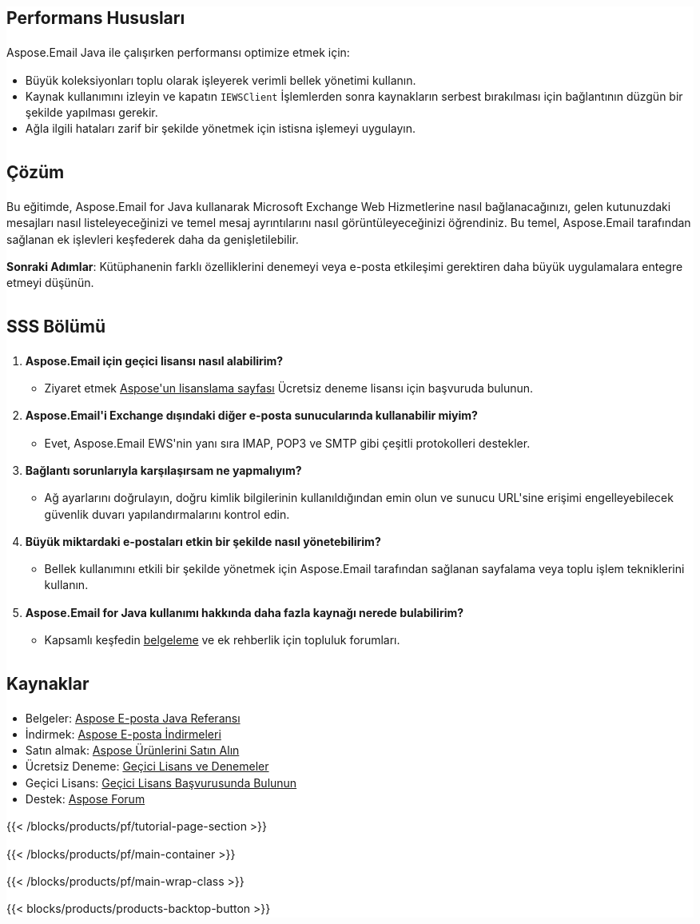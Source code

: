 ## Performans Hususları

Aspose.Email Java ile çalışırken performansı optimize etmek için:
- Büyük koleksiyonları toplu olarak işleyerek verimli bellek yönetimi kullanın.
- Kaynak kullanımını izleyin ve kapatın `IEWSClient` İşlemlerden sonra kaynakların serbest bırakılması için bağlantının düzgün bir şekilde yapılması gerekir.
- Ağla ilgili hataları zarif bir şekilde yönetmek için istisna işlemeyi uygulayın.

## Çözüm

Bu eğitimde, Aspose.Email for Java kullanarak Microsoft Exchange Web Hizmetlerine nasıl bağlanacağınızı, gelen kutunuzdaki mesajları nasıl listeleyeceğinizi ve temel mesaj ayrıntılarını nasıl görüntüleyeceğinizi öğrendiniz. Bu temel, Aspose.Email tarafından sağlanan ek işlevleri keşfederek daha da genişletilebilir.

**Sonraki Adımlar**: Kütüphanenin farklı özelliklerini denemeyi veya e-posta etkileşimi gerektiren daha büyük uygulamalara entegre etmeyi düşünün.

## SSS Bölümü

1. **Aspose.Email için geçici lisansı nasıl alabilirim?**
   - Ziyaret etmek [Aspose'un lisanslama sayfası](https://purchase.aspose.com/temporary-license/) Ücretsiz deneme lisansı için başvuruda bulunun.

2. **Aspose.Email'i Exchange dışındaki diğer e-posta sunucularında kullanabilir miyim?**
   - Evet, Aspose.Email EWS'nin yanı sıra IMAP, POP3 ve SMTP gibi çeşitli protokolleri destekler.

3. **Bağlantı sorunlarıyla karşılaşırsam ne yapmalıyım?**
   - Ağ ayarlarını doğrulayın, doğru kimlik bilgilerinin kullanıldığından emin olun ve sunucu URL'sine erişimi engelleyebilecek güvenlik duvarı yapılandırmalarını kontrol edin.

4. **Büyük miktardaki e-postaları etkin bir şekilde nasıl yönetebilirim?**
   - Bellek kullanımını etkili bir şekilde yönetmek için Aspose.Email tarafından sağlanan sayfalama veya toplu işlem tekniklerini kullanın.

5. **Aspose.Email for Java kullanımı hakkında daha fazla kaynağı nerede bulabilirim?**
   - Kapsamlı keşfedin [belgeleme](https://reference.aspose.com/email/java/) ve ek rehberlik için topluluk forumları.

## Kaynaklar
- Belgeler: [Aspose E-posta Java Referansı](https://reference.aspose.com/email/java/)
- İndirmek: [Aspose E-posta İndirmeleri](https://releases.aspose.com/email/java/)
- Satın almak: [Aspose Ürünlerini Satın Alın](https://purchase.aspose.com/buy)
- Ücretsiz Deneme: [Geçici Lisans ve Denemeler](https://releases.aspose.com/email/java/)
- Geçici Lisans: [Geçici Lisans Başvurusunda Bulunun](https://purchase.aspose.com/temporary-license/)
- Destek: [Aspose Forum](https://forum.aspose.com/)

{{< /blocks/products/pf/tutorial-page-section >}}

{{< /blocks/products/pf/main-container >}}

{{< /blocks/products/pf/main-wrap-class >}}

{{< blocks/products/products-backtop-button >}}